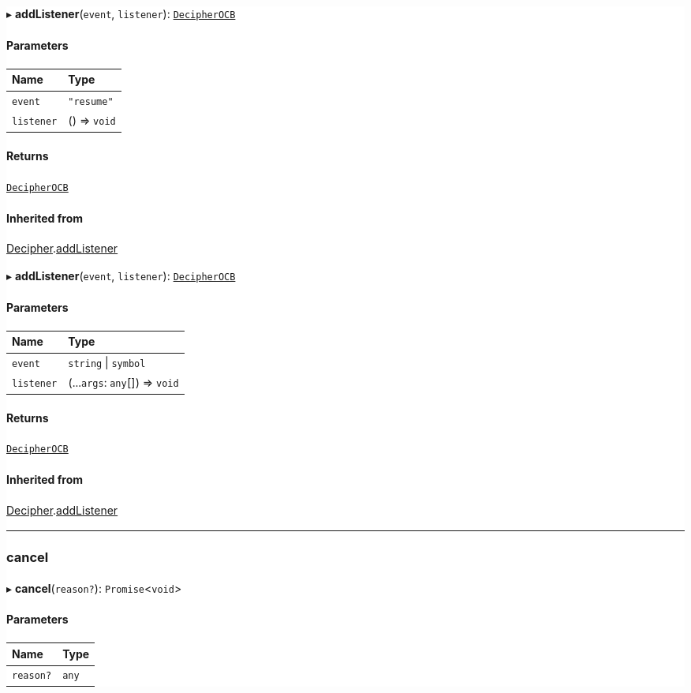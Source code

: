 ▸ **addListener**(`event`, `listener`): [`DecipherOCB`](https://github.com/oven-sh/bun-types/blob/master/api-docs/interfaces/crypto_.DecipherOCB.md)

#### Parameters

| Name | Type |
| :------ | :------ |
| `event` | ``"resume"`` |
| `listener` | () => `void` |

#### Returns

[`DecipherOCB`](https://github.com/oven-sh/bun-types/blob/master/api-docs/interfaces/crypto_.DecipherOCB.md)

#### Inherited from

[Decipher](https://github.com/oven-sh/bun-types/blob/master/api-docs/classes/crypto_.Decipher.md).[addListener](https://github.com/oven-sh/bun-types/blob/master/api-docs/classes/crypto_.Decipher.md#addlistener)

▸ **addListener**(`event`, `listener`): [`DecipherOCB`](https://github.com/oven-sh/bun-types/blob/master/api-docs/interfaces/crypto_.DecipherOCB.md)

#### Parameters

| Name | Type |
| :------ | :------ |
| `event` | `string` \| `symbol` |
| `listener` | (...`args`: `any`[]) => `void` |

#### Returns

[`DecipherOCB`](https://github.com/oven-sh/bun-types/blob/master/api-docs/interfaces/crypto_.DecipherOCB.md)

#### Inherited from

[Decipher](https://github.com/oven-sh/bun-types/blob/master/api-docs/classes/crypto_.Decipher.md).[addListener](https://github.com/oven-sh/bun-types/blob/master/api-docs/classes/crypto_.Decipher.md#addlistener)

___

### cancel

▸ **cancel**(`reason?`): `Promise`<`void`\>

#### Parameters

| Name | Type |
| :------ | :------ |
| `reason?` | `any` |
